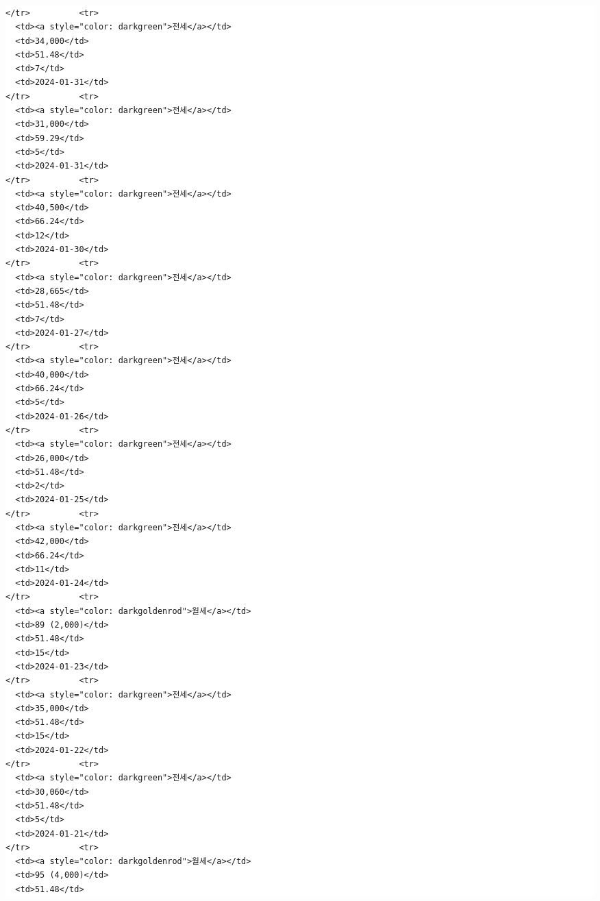     </tr>          <tr>
      <td><a style="color: darkgreen">전세</a></td>
      <td>34,000</td>
      <td>51.48</td>
      <td>7</td>
      <td>2024-01-31</td>
    </tr>          <tr>
      <td><a style="color: darkgreen">전세</a></td>
      <td>31,000</td>
      <td>59.29</td>
      <td>5</td>
      <td>2024-01-31</td>
    </tr>          <tr>
      <td><a style="color: darkgreen">전세</a></td>
      <td>40,500</td>
      <td>66.24</td>
      <td>12</td>
      <td>2024-01-30</td>
    </tr>          <tr>
      <td><a style="color: darkgreen">전세</a></td>
      <td>28,665</td>
      <td>51.48</td>
      <td>7</td>
      <td>2024-01-27</td>
    </tr>          <tr>
      <td><a style="color: darkgreen">전세</a></td>
      <td>40,000</td>
      <td>66.24</td>
      <td>5</td>
      <td>2024-01-26</td>
    </tr>          <tr>
      <td><a style="color: darkgreen">전세</a></td>
      <td>26,000</td>
      <td>51.48</td>
      <td>2</td>
      <td>2024-01-25</td>
    </tr>          <tr>
      <td><a style="color: darkgreen">전세</a></td>
      <td>42,000</td>
      <td>66.24</td>
      <td>11</td>
      <td>2024-01-24</td>
    </tr>          <tr>
      <td><a style="color: darkgoldenrod">월세</a></td>
      <td>89 (2,000)</td>
      <td>51.48</td>
      <td>15</td>
      <td>2024-01-23</td>
    </tr>          <tr>
      <td><a style="color: darkgreen">전세</a></td>
      <td>35,000</td>
      <td>51.48</td>
      <td>15</td>
      <td>2024-01-22</td>
    </tr>          <tr>
      <td><a style="color: darkgreen">전세</a></td>
      <td>30,060</td>
      <td>51.48</td>
      <td>5</td>
      <td>2024-01-21</td>
    </tr>          <tr>
      <td><a style="color: darkgoldenrod">월세</a></td>
      <td>95 (4,000)</td>
      <td>51.48</td>